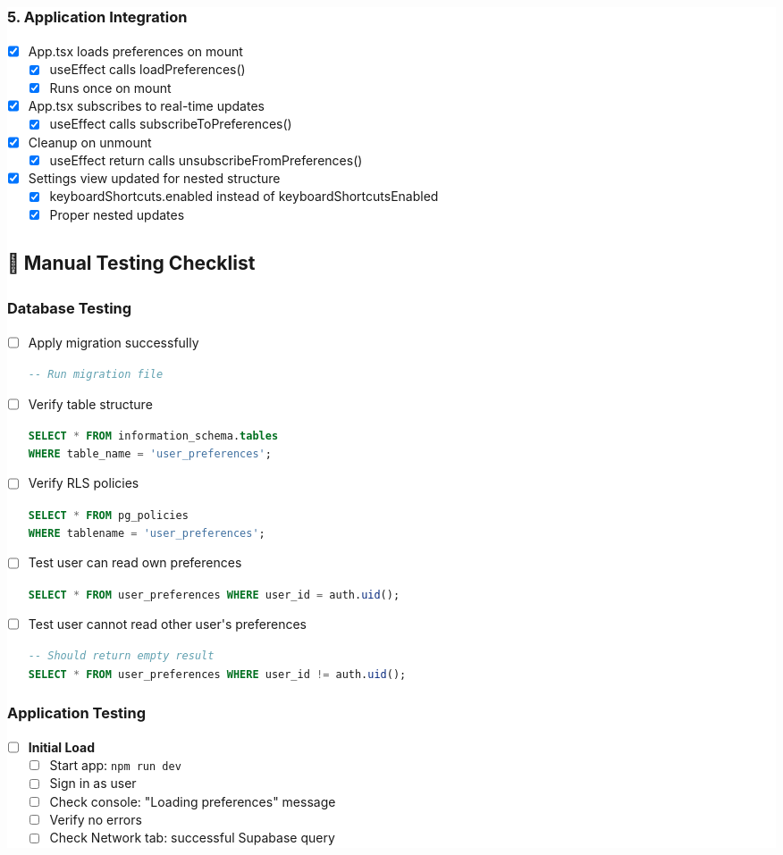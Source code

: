 ### 5. Application Integration

- [x] App.tsx loads preferences on mount
  - [x] useEffect calls loadPreferences()
  - [x] Runs once on mount

- [x] App.tsx subscribes to real-time updates
  - [x] useEffect calls subscribeToPreferences()

- [x] Cleanup on unmount
  - [x] useEffect return calls unsubscribeFromPreferences()

- [x] Settings view updated for nested structure
  - [x] keyboardShortcuts.enabled instead of keyboardShortcutsEnabled
  - [x] Proper nested updates

## 🧪 Manual Testing Checklist

### Database Testing

- [ ] Apply migration successfully
  ```sql
  -- Run migration file
  ```

- [ ] Verify table structure
  ```sql
  SELECT * FROM information_schema.tables 
  WHERE table_name = 'user_preferences';
  ```

- [ ] Verify RLS policies
  ```sql
  SELECT * FROM pg_policies 
  WHERE tablename = 'user_preferences';
  ```

- [ ] Test user can read own preferences
  ```sql
  SELECT * FROM user_preferences WHERE user_id = auth.uid();
  ```

- [ ] Test user cannot read other user's preferences
  ```sql
  -- Should return empty result
  SELECT * FROM user_preferences WHERE user_id != auth.uid();
  ```

### Application Testing

- [ ] **Initial Load**
  - [ ] Start app: `npm run dev`
  - [ ] Sign in as user
  - [ ] Check console: "Loading preferences" message
  - [ ] Verify no errors
  - [ ] Check Network tab: successful Supabase query

